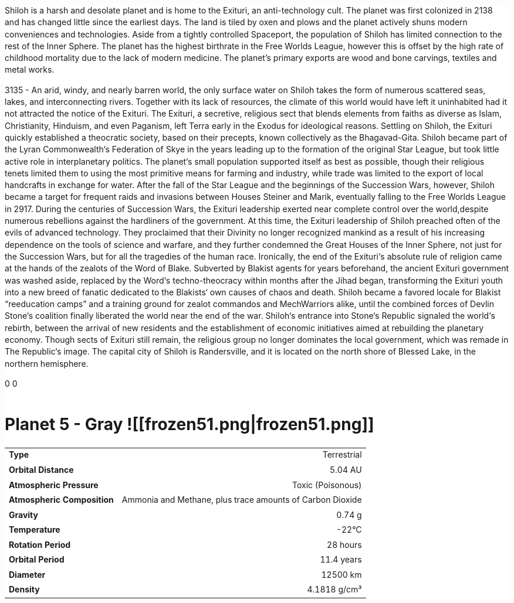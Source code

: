 Shiloh is a harsh and desolate planet and is home to the Exituri, an anti-technology cult. The planet was first colonized in 2138 and has changed little since the earliest days. The land is tiled by oxen and plows and the planet actively shuns modern conveniences and technologies. Aside from a tightly controlled Spaceport, the population of Shiloh has limited connection to the rest of the Inner Sphere. The planet has the highest birthrate in the Free Worlds League, however this is offset by the high rate of childhood mortality due to the lack of modern medicine. The planet’s primary exports are wood and bone carvings, textiles and metal works.

3135 - An arid, windy, and nearly barren world, the only surface water on Shiloh takes the form of numerous scattered seas, lakes, and interconnecting rivers. Together with its lack of resources, the climate of this world would have left it uninhabited had it not attracted the notice of the Exituri. The Exituri, a secretive, religious sect that blends elements from faiths as diverse as Islam, Christianity, Hinduism, and even Paganism, left Terra early in the Exodus for ideological reasons. Settling on Shiloh, the Exituri quickly established a theocratic society, based on their precepts, known collectively as the Bhagavad-Gita. Shiloh became part of the Lyran Commonwealth‘s Federation of Skye in the years leading up to the formation of the original Star League, but took little active role in interplanetary politics. The planet‘s small population supported itself as best as possible, though their religious tenets limited them to using the most primitive means for farming and industry, while trade was limited to the export of local handcrafts in exchange for water. After the fall of the Star League and the beginnings of the Succession Wars, however, Shiloh became a target for frequent raids and invasions between Houses Steiner and Marik, eventually falling to the Free Worlds League in 2917. During the centuries of Succession Wars, the Exituri leadership exerted near complete control over the world,despite numerous rebellions against the hardliners of the government. At this time, the Exituri leadership of Shiloh preached often of the evils of advanced technology. They proclaimed that their Divinity no longer recognized mankind as a result of his increasing dependence on the tools of science and warfare, and they further condemned the Great Houses of the Inner Sphere, not just for the Succession Wars, but for all the tragedies of the human race. Ironically, the end of the Exituri‘s absolute rule of religion came at the hands of the zealots of the Word of Blake. Subverted by Blakist agents for years beforehand, the ancient Exituri government was washed aside, replaced by the Word‘s techno-theocracy within months after the Jihad began, transforming the Exituri youth into a new breed of fanatic dedicated to the Blakists‘ own causes of chaos and death. Shiloh became a favored locale for Blakist “reeducation camps” and a training ground for zealot commandos and MechWarriors alike, until the combined forces of Devlin Stone‘s coalition finally liberated the world near the end of the war. Shiloh‘s entrance into Stone‘s Republic signaled the world‘s rebirth, between the arrival of new residents and the establishment of economic initiatives aimed at rebuilding the planetary economy. Though sects of Exituri still remain, the religious group no longer dominates the local government, which was remade in The Republic‘s image. The capital city of Shiloh is Randersville, and it is located on  the north shore of Blessed Lake, in the northern hemisphere.

0
0



# Planet 5 - Gray ![[frozen51.png\|frozen51.png]]
|                             |                           |
| --------------------------- | -------------------------:|
| **Type**                    |             Terrestrial |
| **Orbital Distance**        |   5.04 AU |
| **Atmospheric Pressure**    |       Toxic (Poisonous) |
| **Atmospheric Composition** |      Ammonia and Methane, plus trace amounts of Carbon Dioxide |
| **Gravity**                 |        0.74 g |
| **Temperature**             |    -22°C |
| **Rotation Period**         |  28 hours |
| **Orbital Period** | 11.4 years |
| **Diameter**                |      12500 km | 
| **Density**                 |    4.1818 g/cm³ |